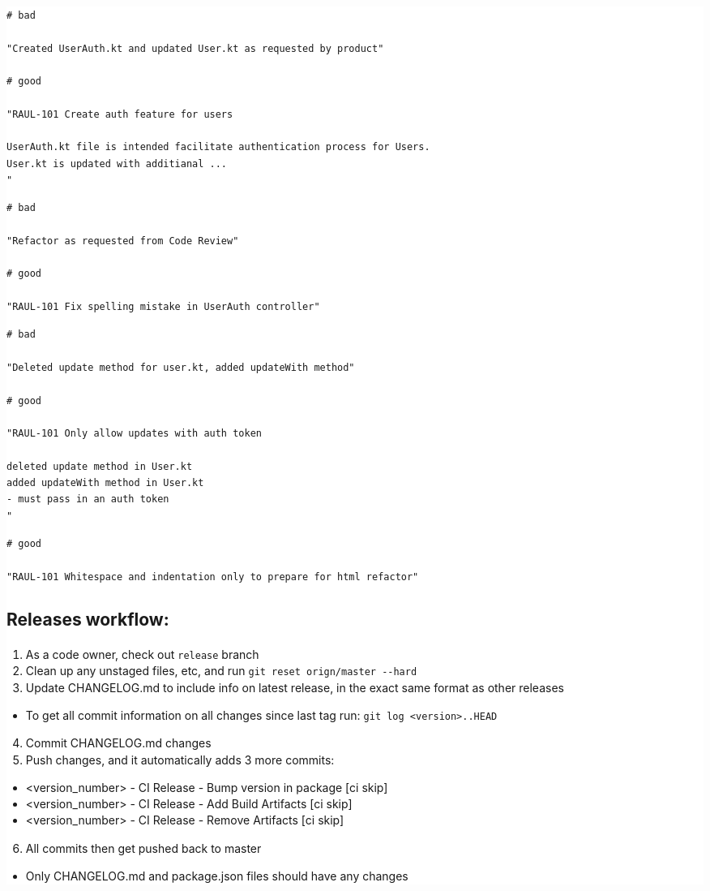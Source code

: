 ```
# bad

"Created UserAuth.kt and updated User.kt as requested by product"

# good

"RAUL-101 Create auth feature for users

UserAuth.kt file is intended facilitate authentication process for Users.
User.kt is updated with additianal ...
"
```

```
# bad

"Refactor as requested from Code Review"

# good

"RAUL-101 Fix spelling mistake in UserAuth controller"
```

```
# bad

"Deleted update method for user.kt, added updateWith method"

# good

"RAUL-101 Only allow updates with auth token

deleted update method in User.kt
added updateWith method in User.kt
- must pass in an auth token
"
```

```
# good

"RAUL-101 Whitespace and indentation only to prepare for html refactor"
```

## Releases workflow:

1. As a code owner, check out `release` branch
2. Clean up any unstaged files, etc, and run `git reset orign/master --hard`
3. Update CHANGELOG.md to include info on latest release, in the exact same format as other releases
  * To get all commit information on all changes since last tag run: `git log <version>..HEAD`
4. Commit CHANGELOG.md changes
5. Push changes, and it automatically adds 3 more commits:
  * <version_number> - CI Release - Bump version in package [ci skip]
  * <version_number> - CI Release - Add Build Artifacts [ci skip]
  * <version_number> - CI Release - Remove Artifacts [ci skip]
6. All commits then get pushed back to master
  * Only CHANGELOG.md and package.json files should have any changes

